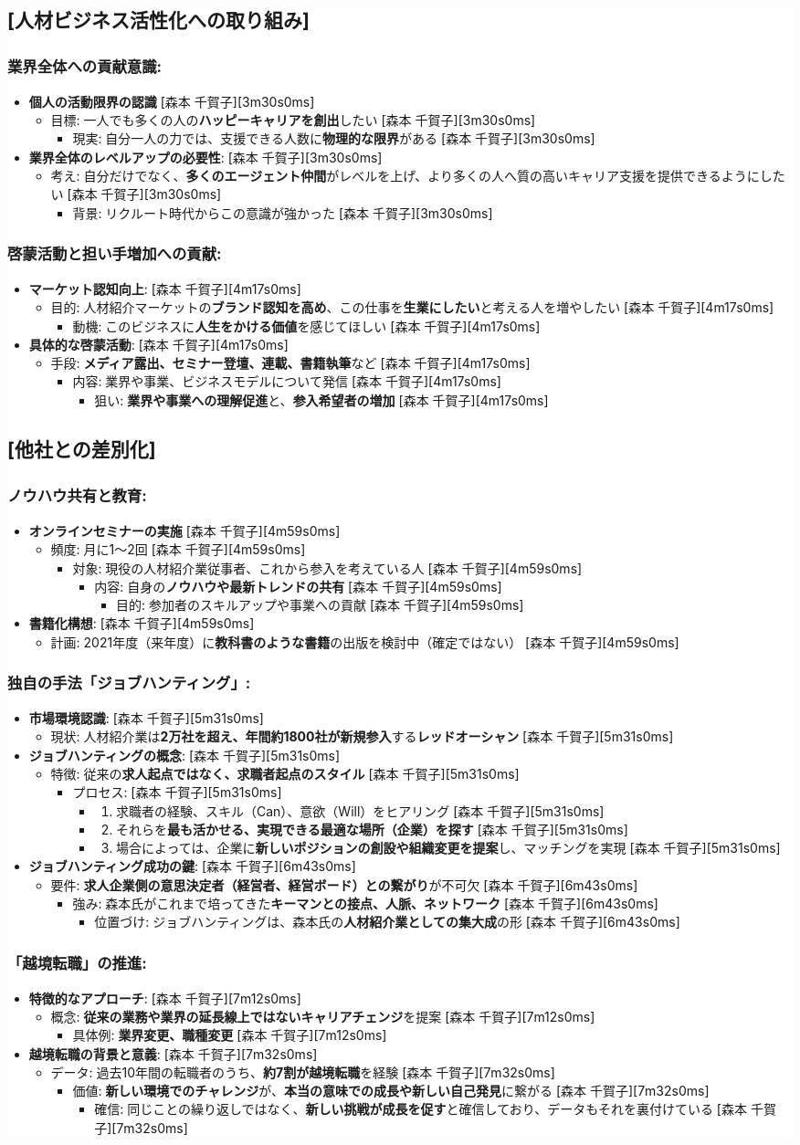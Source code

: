 ## [**人材ビジネス活性化への取り組み**]

### 業界全体への貢献意識:
- **個人の活動限界の認識** [森本 千賀子][3m30s0ms]
  - 目標: 一人でも多くの人の**ハッピーキャリアを創出**したい [森本 千賀子][3m30s0ms]
     - 現実: 自分一人の力では、支援できる人数に**物理的な限界**がある [森本 千賀子][3m30s0ms]
- **業界全体のレベルアップの必要性**: [森本 千賀子][3m30s0ms]
  - 考え: 自分だけでなく、**多くのエージェント仲間**がレベルを上げ、より多くの人へ質の高いキャリア支援を提供できるようにしたい [森本 千賀子][3m30s0ms]
     - 背景: リクルート時代からこの意識が強かった [森本 千賀子][3m30s0ms]

### 啓蒙活動と担い手増加への貢献:
- **マーケット認知向上**: [森本 千賀子][4m17s0ms]
  - 目的: 人材紹介マーケットの**ブランド認知を高め**、この仕事を**生業にしたい**と考える人を増やしたい [森本 千賀子][4m17s0ms]
     - 動機: このビジネスに**人生をかける価値**を感じてほしい [森本 千賀子][4m17s0ms]
- **具体的な啓蒙活動**: [森本 千賀子][4m17s0ms]
  - 手段: **メディア露出、セミナー登壇、連載、書籍執筆**など [森本 千賀子][4m17s0ms]
     - 内容: 業界や事業、ビジネスモデルについて発信 [森本 千賀子][4m17s0ms]
        - 狙い: **業界や事業への理解促進**と、**参入希望者の増加** [森本 千賀子][4m17s0ms]

## [**他社との差別化**]

### ノウハウ共有と教育:
- **オンラインセミナーの実施** [森本 千賀子][4m59s0ms]
  - 頻度: 月に1〜2回 [森本 千賀子][4m59s0ms]
     - 対象: 現役の人材紹介業従事者、これから参入を考えている人 [森本 千賀子][4m59s0ms]
        - 内容: 自身の**ノウハウや最新トレンドの共有** [森本 千賀子][4m59s0ms]
           - 目的: 参加者のスキルアップや事業への貢献 [森本 千賀子][4m59s0ms]
- **書籍化構想**: [森本 千賀子][4m59s0ms]
  - 計画: 2021年度（来年度）に**教科書のような書籍**の出版を検討中（確定ではない） [森本 千賀子][4m59s0ms]

### 独自の手法「ジョブハンティング」:
- **市場環境認識**: [森本 千賀子][5m31s0ms]
  - 現状: 人材紹介業は**2万社を超え、年間約1800社が新規参入**する**レッドオーシャン** [森本 千賀子][5m31s0ms]
- **ジョブハンティングの概念**: [森本 千賀子][5m31s0ms]
  - 特徴: 従来の**求人起点ではなく、求職者起点のスタイル** [森本 千賀子][5m31s0ms]
     - プロセス: [森本 千賀子][5m31s0ms]
        - 1. 求職者の経験、スキル（Can）、意欲（Will）をヒアリング [森本 千賀子][5m31s0ms]
        - 2. それらを**最も活かせる、実現できる最適な場所（企業）を探す** [森本 千賀子][5m31s0ms]
        - 3. 場合によっては、企業に**新しいポジションの創設や組織変更を提案**し、マッチングを実現 [森本 千賀子][5m31s0ms]
- **ジョブハンティング成功の鍵**: [森本 千賀子][6m43s0ms]
  - 要件: **求人企業側の意思決定者（経営者、経営ボード）との繋がり**が不可欠 [森本 千賀子][6m43s0ms]
     - 強み: 森本氏がこれまで培ってきた**キーマンとの接点、人脈、ネットワーク** [森本 千賀子][6m43s0ms]
        - 位置づけ: ジョブハンティングは、森本氏の**人材紹介業としての集大成**の形 [森本 千賀子][6m43s0ms]

### 「越境転職」の推進:
- **特徴的なアプローチ**: [森本 千賀子][7m12s0ms]
  - 概念: **従来の業務や業界の延長線上ではないキャリアチェンジ**を提案 [森本 千賀子][7m12s0ms]
     - 具体例: **業界変更、職種変更** [森本 千賀子][7m12s0ms]
- **越境転職の背景と意義**: [森本 千賀子][7m32s0ms]
  - データ: 過去10年間の転職者のうち、**約7割が越境転職**を経験 [森本 千賀子][7m32s0ms]
     - 価値: **新しい環境でのチャレンジ**が、**本当の意味での成長や新しい自己発見**に繋がる [森本 千賀子][7m32s0ms]
        - 確信: 同じことの繰り返しではなく、**新しい挑戦が成長を促す**と確信しており、データもそれを裏付けている [森本 千賀子][7m32s0ms]
